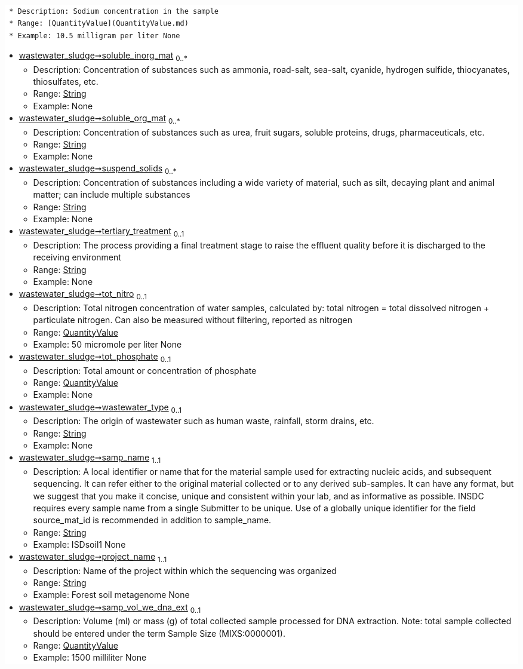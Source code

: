     * Description: Sodium concentration in the sample
     * Range: [QuantityValue](QuantityValue.md)
     * Example: 10.5 milligram per liter None
 * [wastewater_sludge➞soluble_inorg_mat](wastewater_sludge_soluble_inorg_mat.md)  <sub>0..\*</sub>
     * Description: Concentration of substances such as ammonia, road-salt, sea-salt, cyanide, hydrogen sulfide, thiocyanates, thiosulfates, etc.
     * Range: [String](types/String.md)
     * Example:  None
 * [wastewater_sludge➞soluble_org_mat](wastewater_sludge_soluble_org_mat.md)  <sub>0..\*</sub>
     * Description: Concentration of substances such as urea, fruit sugars, soluble proteins, drugs, pharmaceuticals, etc.
     * Range: [String](types/String.md)
     * Example:  None
 * [wastewater_sludge➞suspend_solids](wastewater_sludge_suspend_solids.md)  <sub>0..\*</sub>
     * Description: Concentration of substances including a wide variety of material, such as silt, decaying plant and animal matter; can include multiple substances
     * Range: [String](types/String.md)
     * Example:  None
 * [wastewater_sludge➞tertiary_treatment](wastewater_sludge_tertiary_treatment.md)  <sub>0..1</sub>
     * Description: The process providing a final treatment stage to raise the effluent quality before it is discharged to the receiving environment
     * Range: [String](types/String.md)
     * Example:  None
 * [wastewater_sludge➞tot_nitro](wastewater_sludge_tot_nitro.md)  <sub>0..1</sub>
     * Description: Total nitrogen concentration of water samples, calculated by: total nitrogen = total dissolved nitrogen + particulate nitrogen. Can also be measured without filtering, reported as nitrogen
     * Range: [QuantityValue](QuantityValue.md)
     * Example: 50 micromole per liter None
 * [wastewater_sludge➞tot_phosphate](wastewater_sludge_tot_phosphate.md)  <sub>0..1</sub>
     * Description: Total amount or concentration of phosphate
     * Range: [QuantityValue](QuantityValue.md)
     * Example:  None
 * [wastewater_sludge➞wastewater_type](wastewater_sludge_wastewater_type.md)  <sub>0..1</sub>
     * Description: The origin of wastewater such as human waste, rainfall, storm drains, etc.
     * Range: [String](types/String.md)
     * Example:  None
 * [wastewater_sludge➞samp_name](wastewater_sludge_samp_name.md)  <sub>1..1</sub>
     * Description: A local identifier or name that for the material sample used for extracting nucleic acids, and subsequent sequencing. It can refer either to the original material collected or to any derived sub-samples. It can have any format, but we suggest that you make it concise, unique and consistent within your lab, and as informative as possible. INSDC requires every sample name from a single Submitter to be unique. Use of a globally unique identifier for the field source_mat_id is recommended in addition to sample_name.
     * Range: [String](types/String.md)
     * Example: ISDsoil1 None
 * [wastewater_sludge➞project_name](wastewater_sludge_project_name.md)  <sub>1..1</sub>
     * Description: Name of the project within which the sequencing was organized
     * Range: [String](types/String.md)
     * Example: Forest soil metagenome None
 * [wastewater_sludge➞samp_vol_we_dna_ext](wastewater_sludge_samp_vol_we_dna_ext.md)  <sub>0..1</sub>
     * Description: Volume (ml) or mass (g) of total collected sample processed for DNA extraction. Note: total sample collected should be entered under the term Sample Size (MIXS:0000001).
     * Range: [QuantityValue](QuantityValue.md)
     * Example: 1500 milliliter None
